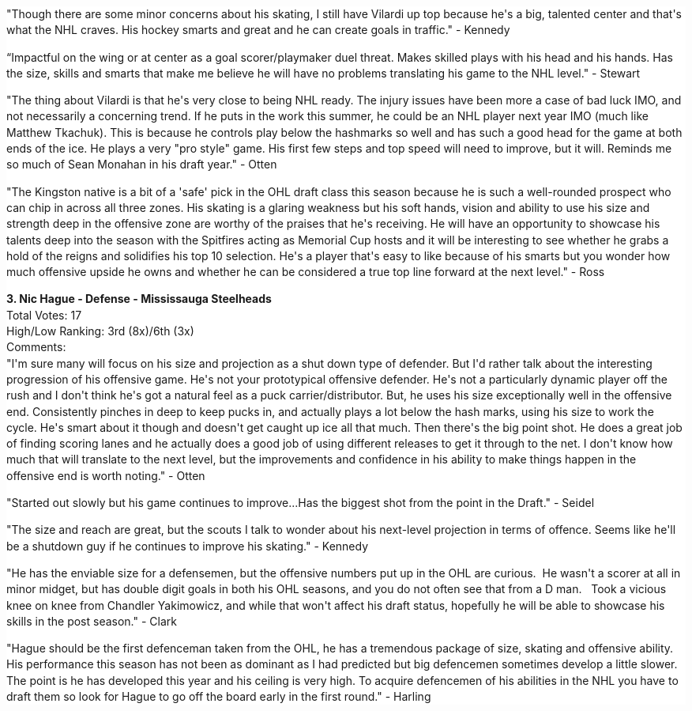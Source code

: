 "Though there are some minor concerns about his skating, I still have Vilardi up top because he's a big, talented center and that's what the NHL craves. His hockey smarts and great and he can create goals in traffic." - Kennedy

“Impactful on the wing or at center as a goal scorer/playmaker duel threat. Makes skilled plays with his head and his hands. Has the size, skills and smarts that make me believe he will have no problems translating his game to the NHL level." - Stewart

"The thing about Vilardi is that he's very close to being NHL ready. The injury issues have been more a case of bad luck IMO, and not necessarily a concerning trend. If he puts in the work this summer, he could be an NHL player next year IMO (much like Matthew Tkachuk). This is because he controls play below the hashmarks so well and has such a good head for the game at both ends of the ice. He plays a very "pro style" game. His first few steps and top speed will need to improve, but it will. Reminds me so much of Sean Monahan in his draft year." - Otten

"The Kingston native is a bit of a 'safe' pick in the OHL draft class this season because he is such a well-rounded prospect who can chip in across all three zones. His skating is a glaring weakness but his soft hands, vision and ability to use his size and strength deep in the offensive zone are worthy of the praises that he's receiving. He will have an opportunity to showcase his talents deep into the season with the Spitfires acting as Memorial Cup hosts and it will be interesting to see whether he grabs a hold of the reigns and solidifies his top 10 selection. He's a player that's easy to like because of his smarts but you wonder how much offensive upside he owns and whether he can be considered a true top line forward at the next level." - Ross

**3\. Nic Hague - Defense - Mississauga Steelheads**  
Total Votes: 17  
High/Low Ranking: 3rd (8x)/6th (3x)  
Comments:  
"I'm sure many will focus on his size and projection as a shut down type of defender. But I'd rather talk about the interesting progression of his offensive game. He's not your prototypical offensive defender. He's not a particularly dynamic player off the rush and I don't think he's got a natural feel as a puck carrier/distributor. But, he uses his size exceptionally well in the offensive end. Consistently pinches in deep to keep pucks in, and actually plays a lot below the hash marks, using his size to work the cycle. He's smart about it though and doesn't get caught up ice all that much. Then there's the big point shot. He does a great job of finding scoring lanes and he actually does a good job of using different releases to get it through to the net. I don't know how much that will translate to the next level, but the improvements and confidence in his ability to make things happen in the offensive end is worth noting." - Otten

"Started out slowly but his game continues to improve...Has the biggest shot from the point in the Draft." - Seidel

"The size and reach are great, but the scouts I talk to wonder about his next-level projection in terms of offence. Seems like he'll be a shutdown guy if he continues to improve his skating." - Kennedy

"He has the enviable size for a defensemen, but the offensive numbers put up in the OHL are curious.  He wasn't a scorer at all in minor midget, but has double digit goals in both his OHL seasons, and you do not often see that from a D man.   Took a vicious knee on knee from Chandler Yakimowicz, and while that won't affect his draft status, hopefully he will be able to showcase his skills in the post season." - Clark

"Hague should be the first defenceman taken from the OHL, he has a tremendous package of size, skating and offensive ability. His performance this season has not been as dominant as I had predicted but big defencemen sometimes develop a little slower. The point is he has developed this year and his ceiling is very high. To acquire defencemen of his abilities in the NHL you have to draft them so look for Hague to go off the board early in the first round." - Harling
